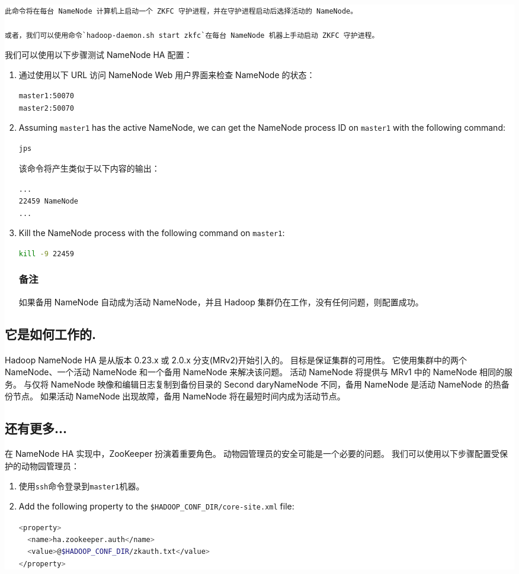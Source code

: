     此命令将在每台 NameNode 计算机上启动一个 ZKFC 守护进程，并在守护进程启动后选择活动的 NameNode。

    或者，我们可以使用命令`hadoop-daemon.sh start zkfc`在每台 NameNode 机器上手动启动 ZKFC 守护进程。

我们可以使用以下步骤测试 NameNode HA 配置：

1.  通过使用以下 URL 访问 NameNode Web 用户界面来检查 NameNode 的状态：

    ```sh
    master1:50070
    master2:50070

    ```

2.  Assuming `master1` has the active NameNode, we can get the NameNode process ID on `master1` with the following command:

    ```sh
    jps

    ```

    该命令将产生类似于以下内容的输出：

    ```sh
    ...
    22459 NameNode
    ...

    ```

3.  Kill the NameNode process with the following command on `master1`:

    ```sh
    kill -9 22459

    ```

    ### 备注

    如果备用 NameNode 自动成为活动 NameNode，并且 Hadoop 集群仍在工作，没有任何问题，则配置成功。

## 它是如何工作的.

Hadoop NameNode HA 是从版本 0.23.x 或 2.0.x 分支(MRv2)开始引入的。 目标是保证集群的可用性。 它使用集群中的两个 NameNode、一个活动 NameNode 和一个备用 NameNode 来解决该问题。 活动 NameNode 将提供与 MRv1 中的 NameNode 相同的服务。 与仅将 NameNode 映像和编辑日志复制到备份目录的 Second daryNameNode 不同，备用 NameNode 是活动 NameNode 的热备份节点。 如果活动 NameNode 出现故障，备用 NameNode 将在最短时间内成为活动节点。

## 还有更多...

在 NameNode HA 实现中，ZooKeeper 扮演着重要角色。 动物园管理员的安全可能是一个必要的问题。 我们可以使用以下步骤配置受保护的动物园管理员：

1.  使用`ssh`命令登录到`master1`机器。
2.  Add the following property to the `$HADOOP_CONF_DIR/core-site.xml` file:

    ```sh
    <property>
      <name>ha.zookeeper.auth</name>
      <value>@$HADOOP_CONF_DIR/zkauth.txt</value>
    </property>
    ```
